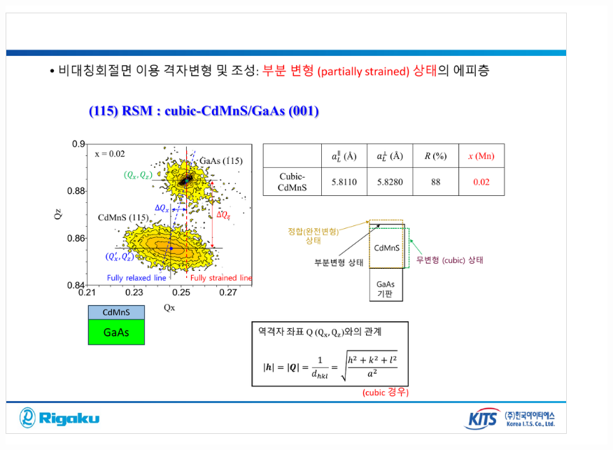   <img src="/images/pdf-pages/250904-KAIST-KARA-session-2/page-64.png" alt="250904-KAIST-KARA-session-2 - page-64.png" style="width: 100%; max-width: 800px; margin: 10px 0; border: 1px solid #ddd;" onclick="openImageModal(this.src)">